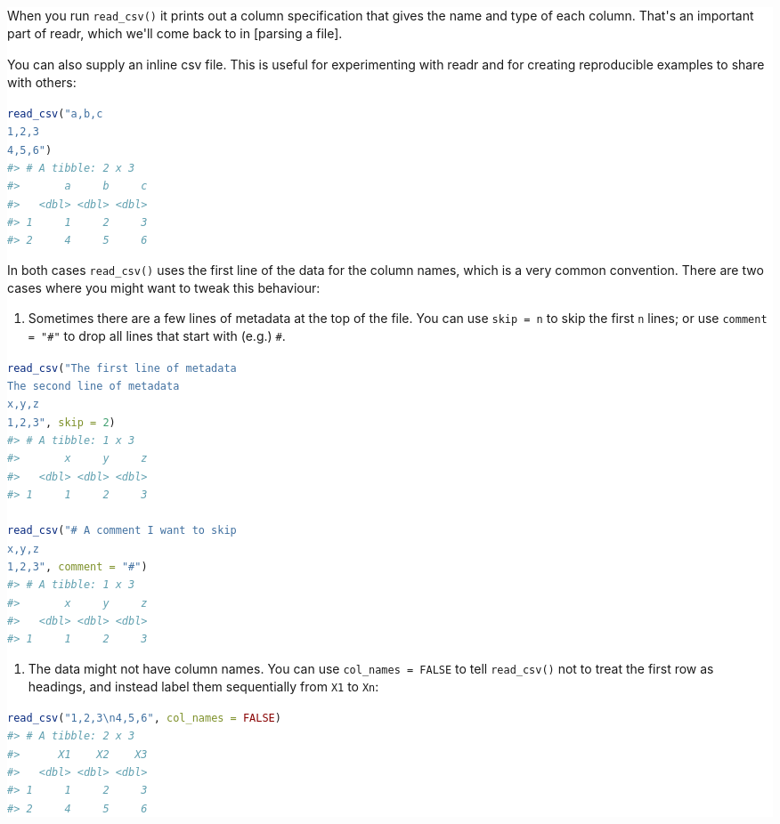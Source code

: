 When you run `read_csv()` it prints out a column specification that gives the name and type of each column. That's an important part of readr, which we'll come back to in [parsing a file].

You can also supply an inline csv file. This is useful for experimenting with readr and for creating reproducible examples to share with others:


```r
read_csv("a,b,c
1,2,3
4,5,6")
#> # A tibble: 2 x 3
#>       a     b     c
#>   <dbl> <dbl> <dbl>
#> 1     1     2     3
#> 2     4     5     6
```

In both cases `read_csv()` uses the first line of the data for the column names, which is a very common convention. There are two cases where you might want to tweak this behaviour:

1. Sometimes there are a few lines of metadata at the top of the file. You can
 use `skip = n` to skip the first `n` lines; or use `comment = "#"` to drop
 all lines that start with (e.g.) `#`.

 
 ```r
 read_csv("The first line of metadata
 The second line of metadata
 x,y,z
 1,2,3", skip = 2)
 #> # A tibble: 1 x 3
 #>       x     y     z
 #>   <dbl> <dbl> <dbl>
 #> 1     1     2     3
 
 read_csv("# A comment I want to skip
 x,y,z
 1,2,3", comment = "#")
 #> # A tibble: 1 x 3
 #>       x     y     z
 #>   <dbl> <dbl> <dbl>
 #> 1     1     2     3
 ```

1. The data might not have column names. You can use `col_names = FALSE` to
 tell `read_csv()` not to treat the first row as headings, and instead
 label them sequentially from `X1` to `Xn`:

 
 ```r
 read_csv("1,2,3\n4,5,6", col_names = FALSE)
 #> # A tibble: 2 x 3
 #>      X1    X2    X3
 #>   <dbl> <dbl> <dbl>
 #> 1     1     2     3
 #> 2     4     5     6
 ```
